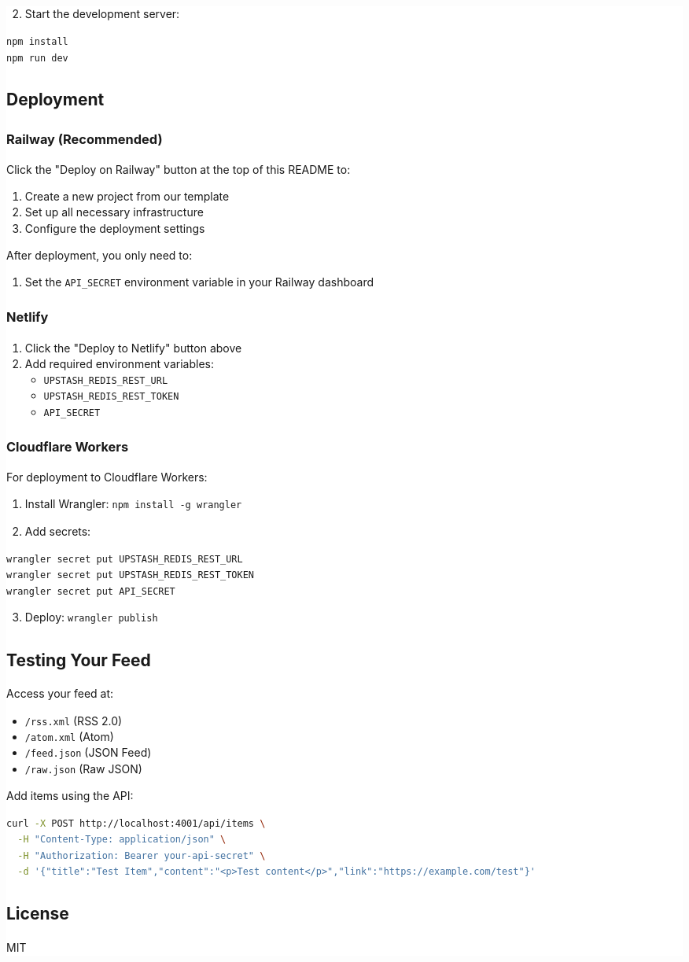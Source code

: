 2. Start the development server:

```bash
npm install
npm run dev
```

## Deployment

### Railway (Recommended)

Click the "Deploy on Railway" button at the top of this README to:

1. Create a new project from our template
2. Set up all necessary infrastructure
3. Configure the deployment settings

After deployment, you only need to:

1. Set the `API_SECRET` environment variable in your Railway dashboard

### Netlify

1. Click the "Deploy to Netlify" button above
2. Add required environment variables:
   - `UPSTASH_REDIS_REST_URL`
   - `UPSTASH_REDIS_REST_TOKEN`
   - `API_SECRET`

### Cloudflare Workers

For deployment to Cloudflare Workers:

1. Install Wrangler: `npm install -g wrangler`

2. Add secrets:

```bash
wrangler secret put UPSTASH_REDIS_REST_URL
wrangler secret put UPSTASH_REDIS_REST_TOKEN
wrangler secret put API_SECRET
```

3. Deploy: `wrangler publish`

## Testing Your Feed

Access your feed at:

- `/rss.xml` (RSS 2.0)
- `/atom.xml` (Atom)
- `/feed.json` (JSON Feed)
- `/raw.json` (Raw JSON)

Add items using the API:

```bash
curl -X POST http://localhost:4001/api/items \
  -H "Content-Type: application/json" \
  -H "Authorization: Bearer your-api-secret" \
  -d '{"title":"Test Item","content":"<p>Test content</p>","link":"https://example.com/test"}'
```

## License

MIT
